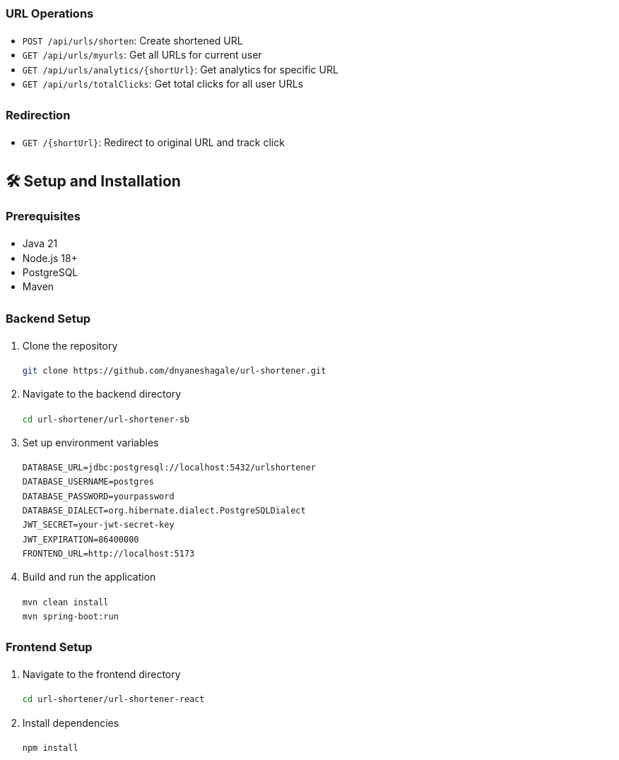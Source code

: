 ### URL Operations
- `POST /api/urls/shorten`: Create shortened URL
- `GET /api/urls/myurls`: Get all URLs for current user
- `GET /api/urls/analytics/{shortUrl}`: Get analytics for specific URL
- `GET /api/urls/totalClicks`: Get total clicks for all user URLs

### Redirection
- `GET /{shortUrl}`: Redirect to original URL and track click

## 🛠️ Setup and Installation

### Prerequisites
- Java 21
- Node.js 18+
- PostgreSQL
- Maven

### Backend Setup
1. Clone the repository
   ```bash
   git clone https://github.com/dnyaneshagale/url-shortener.git
   ```

2. Navigate to the backend directory
   ```bash
   cd url-shortener/url-shortener-sb
   ```

3. Set up environment variables
   ```
   DATABASE_URL=jdbc:postgresql://localhost:5432/urlshortener
   DATABASE_USERNAME=postgres
   DATABASE_PASSWORD=yourpassword
   DATABASE_DIALECT=org.hibernate.dialect.PostgreSQLDialect
   JWT_SECRET=your-jwt-secret-key
   JWT_EXPIRATION=86400000
   FRONTEND_URL=http://localhost:5173
   ```

4. Build and run the application
   ```bash
   mvn clean install
   mvn spring-boot:run
   ```

### Frontend Setup
1. Navigate to the frontend directory
   ```bash
   cd url-shortener/url-shortener-react
   ```

2. Install dependencies
   ```bash
   npm install
   ```
